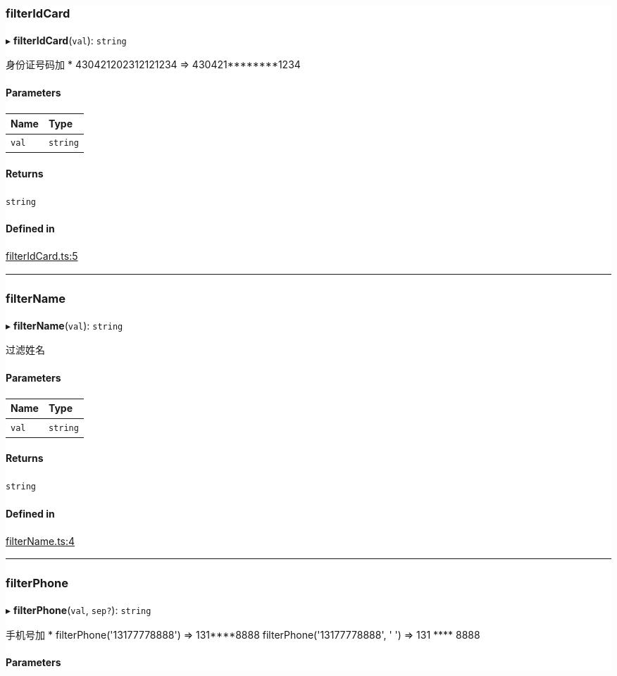 ### filterIdCard

▸ **filterIdCard**(`val`): `string`

身份证号码加 *
430421202312121234 => 430421********1234

#### Parameters

| Name | Type |
| :------ | :------ |
| `val` | `string` |

#### Returns

`string`

#### Defined in

[filterIdCard.ts:5](https://github.com/daysnap/utils/blob/c4d6925/src/filterIdCard.ts#L5)

___

### filterName

▸ **filterName**(`val`): `string`

过滤姓名

#### Parameters

| Name | Type |
| :------ | :------ |
| `val` | `string` |

#### Returns

`string`

#### Defined in

[filterName.ts:4](https://github.com/daysnap/utils/blob/c4d6925/src/filterName.ts#L4)

___

### filterPhone

▸ **filterPhone**(`val`, `sep?`): `string`

手机号加 *
filterPhone('13177778888') => 131****8888
filterPhone('13177778888', ' ') => 131 **** 8888

#### Parameters
